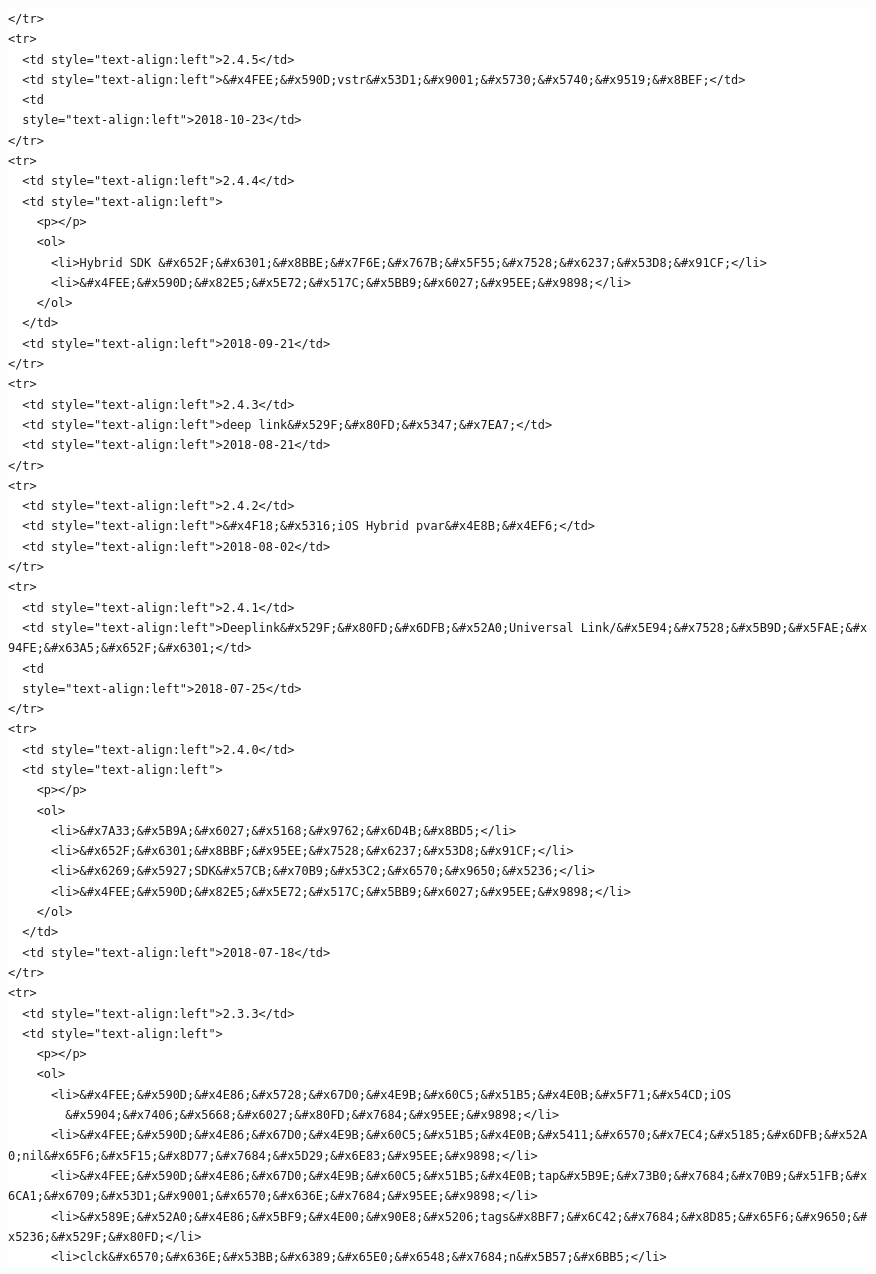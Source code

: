     </tr>
    <tr>
      <td style="text-align:left">2.4.5</td>
      <td style="text-align:left">&#x4FEE;&#x590D;vstr&#x53D1;&#x9001;&#x5730;&#x5740;&#x9519;&#x8BEF;</td>
      <td
      style="text-align:left">2018-10-23</td>
    </tr>
    <tr>
      <td style="text-align:left">2.4.4</td>
      <td style="text-align:left">
        <p></p>
        <ol>
          <li>Hybrid SDK &#x652F;&#x6301;&#x8BBE;&#x7F6E;&#x767B;&#x5F55;&#x7528;&#x6237;&#x53D8;&#x91CF;</li>
          <li>&#x4FEE;&#x590D;&#x82E5;&#x5E72;&#x517C;&#x5BB9;&#x6027;&#x95EE;&#x9898;</li>
        </ol>
      </td>
      <td style="text-align:left">2018-09-21</td>
    </tr>
    <tr>
      <td style="text-align:left">2.4.3</td>
      <td style="text-align:left">deep link&#x529F;&#x80FD;&#x5347;&#x7EA7;</td>
      <td style="text-align:left">2018-08-21</td>
    </tr>
    <tr>
      <td style="text-align:left">2.4.2</td>
      <td style="text-align:left">&#x4F18;&#x5316;iOS Hybrid pvar&#x4E8B;&#x4EF6;</td>
      <td style="text-align:left">2018-08-02</td>
    </tr>
    <tr>
      <td style="text-align:left">2.4.1</td>
      <td style="text-align:left">Deeplink&#x529F;&#x80FD;&#x6DFB;&#x52A0;Universal Link/&#x5E94;&#x7528;&#x5B9D;&#x5FAE;&#x94FE;&#x63A5;&#x652F;&#x6301;</td>
      <td
      style="text-align:left">2018-07-25</td>
    </tr>
    <tr>
      <td style="text-align:left">2.4.0</td>
      <td style="text-align:left">
        <p></p>
        <ol>
          <li>&#x7A33;&#x5B9A;&#x6027;&#x5168;&#x9762;&#x6D4B;&#x8BD5;</li>
          <li>&#x652F;&#x6301;&#x8BBF;&#x95EE;&#x7528;&#x6237;&#x53D8;&#x91CF;</li>
          <li>&#x6269;&#x5927;SDK&#x57CB;&#x70B9;&#x53C2;&#x6570;&#x9650;&#x5236;</li>
          <li>&#x4FEE;&#x590D;&#x82E5;&#x5E72;&#x517C;&#x5BB9;&#x6027;&#x95EE;&#x9898;</li>
        </ol>
      </td>
      <td style="text-align:left">2018-07-18</td>
    </tr>
    <tr>
      <td style="text-align:left">2.3.3</td>
      <td style="text-align:left">
        <p></p>
        <ol>
          <li>&#x4FEE;&#x590D;&#x4E86;&#x5728;&#x67D0;&#x4E9B;&#x60C5;&#x51B5;&#x4E0B;&#x5F71;&#x54CD;iOS
            &#x5904;&#x7406;&#x5668;&#x6027;&#x80FD;&#x7684;&#x95EE;&#x9898;</li>
          <li>&#x4FEE;&#x590D;&#x4E86;&#x67D0;&#x4E9B;&#x60C5;&#x51B5;&#x4E0B;&#x5411;&#x6570;&#x7EC4;&#x5185;&#x6DFB;&#x52A0;nil&#x65F6;&#x5F15;&#x8D77;&#x7684;&#x5D29;&#x6E83;&#x95EE;&#x9898;</li>
          <li>&#x4FEE;&#x590D;&#x4E86;&#x67D0;&#x4E9B;&#x60C5;&#x51B5;&#x4E0B;tap&#x5B9E;&#x73B0;&#x7684;&#x70B9;&#x51FB;&#x6CA1;&#x6709;&#x53D1;&#x9001;&#x6570;&#x636E;&#x7684;&#x95EE;&#x9898;</li>
          <li>&#x589E;&#x52A0;&#x4E86;&#x5BF9;&#x4E00;&#x90E8;&#x5206;tags&#x8BF7;&#x6C42;&#x7684;&#x8D85;&#x65F6;&#x9650;&#x5236;&#x529F;&#x80FD;</li>
          <li>clck&#x6570;&#x636E;&#x53BB;&#x6389;&#x65E0;&#x6548;&#x7684;n&#x5B57;&#x6BB5;</li>
